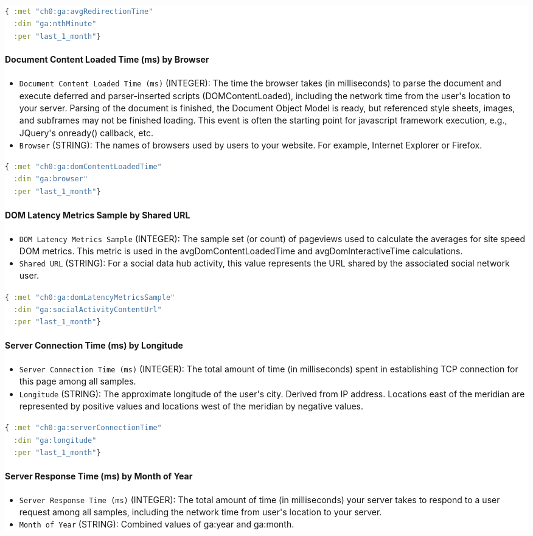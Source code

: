``` clojure
{ :met "ch0:ga:avgRedirectionTime"
  :dim "ga:nthMinute"
  :per "last_1_month"}
```


#### Document Content Loaded Time (ms) by Browser
  * `Document Content Loaded Time (ms)` (INTEGER): The time the browser takes (in milliseconds) to parse the document and execute deferred and parser-inserted scripts (DOMContentLoaded), including the network time from the user's location to your server. Parsing of the document is finished, the Document Object Model is ready, but referenced style sheets, images, and subframes may not be finished loading. This event is often the starting point for javascript framework execution, e.g., JQuery's onready() callback, etc.
  * `Browser` (STRING): The names of browsers used by users to your website. For example, Internet Explorer or Firefox.

``` clojure
{ :met "ch0:ga:domContentLoadedTime"
  :dim "ga:browser"
  :per "last_1_month"}
```


#### DOM Latency Metrics Sample by Shared URL
  * `DOM Latency Metrics Sample` (INTEGER): The sample set (or count) of pageviews used to calculate the averages for site speed DOM metrics. This metric is used in the avgDomContentLoadedTime and avgDomInteractiveTime calculations.
  * `Shared URL` (STRING): For a social data hub activity, this value represents the URL shared by the associated social network user.

``` clojure
{ :met "ch0:ga:domLatencyMetricsSample"
  :dim "ga:socialActivityContentUrl"
  :per "last_1_month"}
```


#### Server Connection Time (ms) by Longitude
  * `Server Connection Time (ms)` (INTEGER): The total amount of time (in milliseconds) spent in establishing TCP connection for this page among all samples.
  * `Longitude` (STRING): The approximate longitude of the user's city. Derived from IP address. Locations east of the meridian are represented by positive values and locations west of the meridian by negative values.

``` clojure
{ :met "ch0:ga:serverConnectionTime"
  :dim "ga:longitude"
  :per "last_1_month"}
```


#### Server Response Time (ms) by Month of Year
  * `Server Response Time (ms)` (INTEGER): The total amount of time (in milliseconds) your server takes to respond to a user request among all samples, including the network time from user's location to your server.
  * `Month of Year` (STRING): Combined values of ga:year and ga:month.
